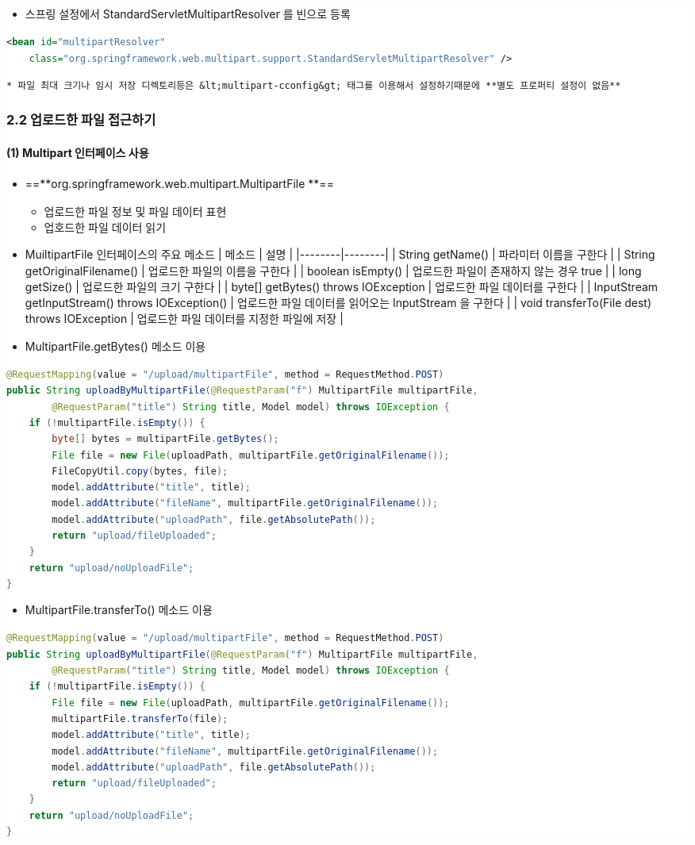 
* 스프링 설정에서 StandardServletMultipartResolver 를 빈으로 등록
```xml
<bean id="multipartResolver"
	class="org.springframework.web.multipart.support.StandardServletMultipartResolver" />
```
    * 파일 최대 크기나 임시 저장 디렉토리등은 &lt;multipart-cconfig&gt; 태그를 이용해서 설정하기때문에 **별도 프로퍼티 설정이 없음**



### 2.2 업로드한 파일 접근하기

#### (1) Multipart 인터페이스 사용

* ==**org.springframework.web.multipart.MultipartFile **==
    * 업로드한 파일 정보 및 파일 데이터 표현
    * 업호드한 파일 데이터 읽기


* MuiltipartFile 인터페이스의 주요 메소드
| 메소드 | 설명 |
|--------|--------|
| String getName() | 파라미터 이름을 구한다 |
| String getOriginalFilename() | 업로드한 파일의 이름을 구한다 |
| boolean isEmpty() | 업로드한 파일이 존재하지 않는 경우 true |
| long getSize() | 업로드한 파일의 크기 구한다 |
| byte[] getBytes() throws IOException | 업로드한 파일 데이터를 구한다 | 
| InputStream getInputStream() throws IOException() | 업로드한 파일 데이터를 읽어오는 InputStream 을 구한다 |
| void transferTo(File dest) throws IOException | 업로드한 파일 데이터를 지정한 파일에 저장 |


* MultipartFile.getBytes() 메소드 이용
```java
@RequestMapping(value = "/upload/multipartFile", method = RequestMethod.POST)
public String uploadByMultipartFile(@RequestParam("f") MultipartFile multipartFile,
        @RequestParam("title") String title, Model model) throws IOException {
    if (!multipartFile.isEmpty()) {
   		byte[] bytes = multipartFile.getBytes();
        File file = new File(uploadPath, multipartFile.getOriginalFilename());
        FileCopyUtil.copy(bytes, file);
        model.addAttribute("title", title);
        model.addAttribute("fileName", multipartFile.getOriginalFilename());
        model.addAttribute("uploadPath", file.getAbsolutePath());
        return "upload/fileUploaded";
    }
    return "upload/noUploadFile";
}
```

* MultipartFile.transferTo() 메소드 이용
```java
@RequestMapping(value = "/upload/multipartFile", method = RequestMethod.POST)
public String uploadByMultipartFile(@RequestParam("f") MultipartFile multipartFile,
        @RequestParam("title") String title, Model model) throws IOException {
    if (!multipartFile.isEmpty()) {
        File file = new File(uploadPath, multipartFile.getOriginalFilename());
        multipartFile.transferTo(file);
        model.addAttribute("title", title);
        model.addAttribute("fileName", multipartFile.getOriginalFilename());
        model.addAttribute("uploadPath", file.getAbsolutePath());
        return "upload/fileUploaded";
    }
    return "upload/noUploadFile";
}
```